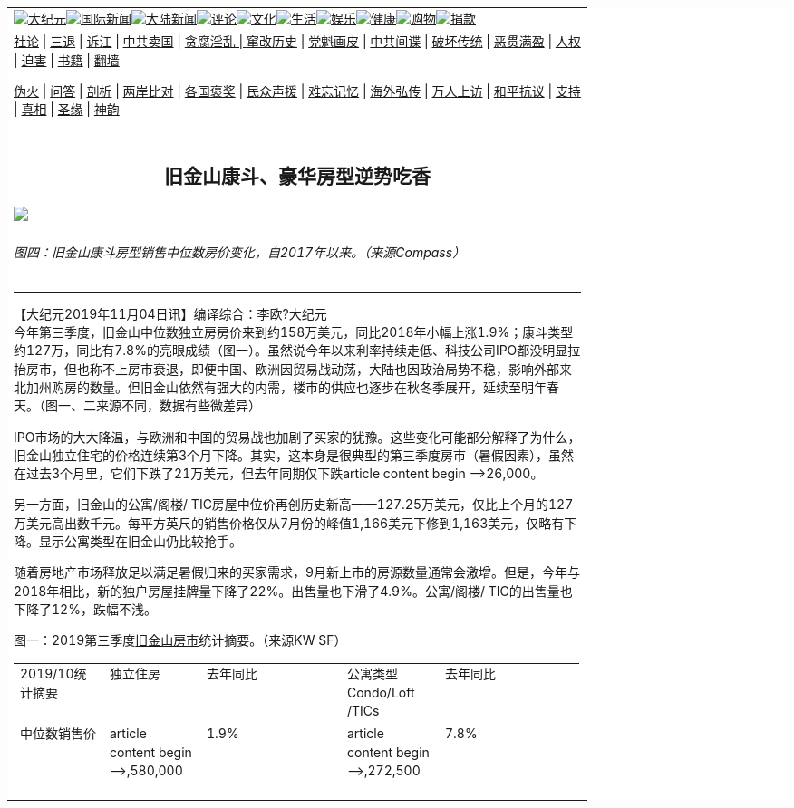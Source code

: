 <a name="1" id="1" target="_blank"></a><span id="1"></span>
<table border="0"><tr><td colspan="2" VALIGN=TOP><a href="https://github.com/cqlwsw285/djy/blob/master/gb/nsc413.md#1"><img src="https://gitlab.com/szzdlab/www/raw/master/t/djy/1.jpg" title="大纪元"></a><a href="https://github.com/cqlwsw285/djy/blob/master/gb/n24hr.md#1"><img src="https://gitlab.com/szzdlab/www/raw/master/t/djy/3.jpg" title="国际新闻"></a><a href="https://github.com/cqlwsw285/djy/blob/master/gb/nsc413.md#1"><img src="https://gitlab.com/szzdlab/www/raw/master/t/djy/4.jpg" title="大陆新闻"></a><a href="https://github.com/cqlwsw285/djy/blob/master/gb/news392.md#1"><img src="https://gitlab.com/szzdlab/www/raw/master/t/djy/5.jpg" title="评论"></a><a href="https://github.com/cqlwsw285/djy/blob/master/gb/news2007.md#1"><img src="https://gitlab.com/szzdlab/www/raw/master/t/djy/6.jpg" title="文化"></a><a href="https://github.com/cqlwsw285/djy/blob/master/gb/news2008.md#1"><img src="https://gitlab.com/szzdlab/www/raw/master/t/djy/7.jpg" title="生活"></a><a href="https://github.com/cqlwsw285/djy/blob/master/gb/ncyule.md#1"><img src="https://gitlab.com/szzdlab/www/raw/master/t/djy/8.jpg" title="娱乐"></a><a href="https://github.com/cqlwsw285/djy/blob/master/gb/nsc1002.md#1"><img src="https://gitlab.com/szzdlab/www/raw/master/t/djy/9.jpg" title="健康"><a href="https://www.youlucky.com"><img src="https://gitlab.com/szzdlab/www/raw/master/t/djy/10.jpg" title="购物"></a><a href="https://www.supportepoch.org/donation?utm_medium=epochtimes&utm_source=referral&utm_campaign=donate_button_djyhomepage"><img src="https://gitlab.com/szzdlab/www/raw/master/t/djy/12.jpg" title="捐款"></a></td></tr>
<tr><td colspan="2" VALIGN=TOP><a target="_blank" href="https://github.com/cqlwsw285/djy/blob/master/gb/9p.md#1">社论</a> | <a target="_blank" href="https://github.com/cqlwsw285/djy/blob/master/gb/nf5657.md#1">三退</a> | <a target="_blank" href="https://github.com/cqlwsw285/djy/blob/master/gb/nf6123.md#1">诉江</a> | <a target="_blank" href="https://github.com/cqlwsw285/djy/blob/master/gb/nf1176117.md#1">中共卖国</a> | <a target="_blank" href="https://github.com/cqlwsw285/djy/blob/master/gb/nf5773.md#1">贪腐淫乱 | <a target="_blank" href="https://github.com/cqlwsw285/djy/blob/master/gb/nf1176115.md#1">窜改历史</a> | <a target="_blank" href="https://github.com/cqlwsw285/djy/blob/master/gb/nf1176107.md#1">党魁画皮</a> | <a target="_blank" href="https://github.com/cqlwsw285/djy/blob/master/gb/nf1320400.md#1">中共间谍</a> | <a target="_blank" href="https://github.com/cqlwsw285/djy/blob/master/gb/nf1176114.md#1">破坏传统</a> | <a target="_blank" href="https://github.com/cqlwsw285/djy/blob/master/gb/nf5287.md#1">恶贯满盈</a> | <a target="_blank" href="https://github.com/cqlwsw285/djy/blob/master/gb/ncid278.md#1">人权</a> | <a target="_blank" href="https://github.com/cqlwsw285/djy/blob/master/gb/nf1176111.md#1">迫害</a> | <a target="_blank" href="https://github.com/cqlwsw285/djy/blob/master/gb/nf1235328.md#1">书籍</a> | <a target="_blank" href="https://github.com/cqlwsw285/www/blob/master/README.md?zsrh#1">翻墙</a></p><p><a target="_blank" href="https://github.com/cqlwsw285/djy/blob/master/gb/nf5562.md#1">伪火</a> | <a target="_blank" href="https://github.com/cqlwsw285/djy/blob/master/gb/nf4378.md#1">问答</a> | <a target="_blank" href="https://github.com/cqlwsw285/djy/blob/master/gb/nf5792.md#1">剖析</a> | <a target="_blank" href="https://github.com/cqlwsw285/djy/blob/master/gb/nf5735.md#1">两岸比对</a> | <a target="_blank" href="https://github.com/cqlwsw285/djy/blob/master/gb/nf6119.md#1">各国褒奖</a> | <a target="_blank" href="https://github.com/cqlwsw285/djy/blob/master/gb/nf6120.md#1">民众声援</a> | <a target="_blank" href="https://github.com/cqlwsw285/djy/blob/master/gb/nf1188594.md#1">难忘记忆</a> | <a target="_blank" href="https://github.com/cqlwsw285/djy/blob/master/gb/nf3180.md#1">海外弘传</a> | <a target="_blank" href="https://github.com/cqlwsw285/djy/blob/master/gb/nf5410.md#1">万人上访</a> | <a target="_blank" href="https://github.com/cqlwsw285/ntdtv/blob/master/gb/prog1530_1.md#1">和平抗议</a> | <a target="_blank" href="https://github.com/cqlwsw285/djy/blob/master/gb/nf4386.md#1">支持</a> | <a target="_blank" href="https://github.com/cqlwsw285/djy/blob/master/gb/nf4389.md#1">真相</a> | <a target="_blank" href="https://github.com/cqlwsw285/djy/blob/master/gb/nf5790.md#1">圣缘</a> | <a target="_blank" href="https://github.com/cqlwsw285/djy/blob/master/gb/nf4786.md#1">神韵</a></td></tr>
<tr><td VALIGN=TOP width="626"><h2 align=center>旧金山康斗、豪华房型逆势吃香</h2>
<img src="http://i.epochtimes.com/assets/uploads/2019/11/san-francisco-4-600x400.jpg" />
<h6>图四：旧金山康斗房型销售中位数房价变化，自2017年以来。（来源Compass）
</h6>
<hr>
<p>【大纪元2019年11月04日讯】编译综合：李欧?大纪元<br />
今年第三季度，旧金山中位数独立房房价来到约158万美元，同比2018年小幅上涨1.9%；康斗类型约127万，同比有7.8%的亮眼成绩（图一）。虽然说今年以来利率持续走低、科技公司IPO都没明显拉抬房市，但也称不上房市衰退，即便中国、欧洲因贸易战动荡，大陆也因政治局势不稳，影响外部来北加州购房的数量。但旧金山依然有强大的内需，楼市的供应也逐步在秋冬季展开，延续至明年春天。（图一、二来源不同，数据有些微差异）</p>
<p>IPO市场的大大降温，与欧洲和中国的贸易战也加剧了买家的犹豫。这些变化可能部分解释了为什么，旧金山独立住宅的价格连续第3个月下降。其实，这本身是很典型的第三季度房市（暑假因素），虽然在过去3个月里，它们下跌了21万美元，但去年同期仅下跌article content begin -->26,000。</p>
<p>另一方面，旧金山的公寓/阁楼/ TIC房屋中位价再创历史新高——127.25万美元，仅比上个月的127万美元高出数千元。每平方英尺的销售价格仅从7月份的峰值1,166美元下修到1,163美元，仅略有下降。显示公寓类型在旧金山仍比较抢手。</p>
<p>随着房地产市场释放足以满足暑假归来的买家需求，9月新上市的房源数量通常会激增。但是，今年与2018年相比，新的独户房屋挂牌量下降了22%。出售量也下滑了4.9%。公寓/阁楼/ TIC的出售量也下降了12%，跌幅不浅。</p>
<p>图一：2019第三季度<a href="https://github.com/cqlwsw285/djy/blob/master/gb/tag/%E6%97%A7%E9%87%91%E5%B1%B1%E6%88%BF%E5%B8%82.md">旧金山房市</a>统计摘要。（来源KW SF）</p>
<table>
<tbody>
<tr>
<td width="85">2019/10统计摘要</td>
<td width="93">独立住房</td>
<td width="141">去年同比</td>
<td width="94">公寓类型Condo/Loft /TICs</td>
<td width="141">去年同比</td>
</tr>
<tr>
<td width="85">中位数销售价</td>
<td width="93">article content begin -->,580,000</td>
<td width="141">1.9%</td>
<td width="94">article content begin -->,272,500</td>
<td width="141">7.8%</td>